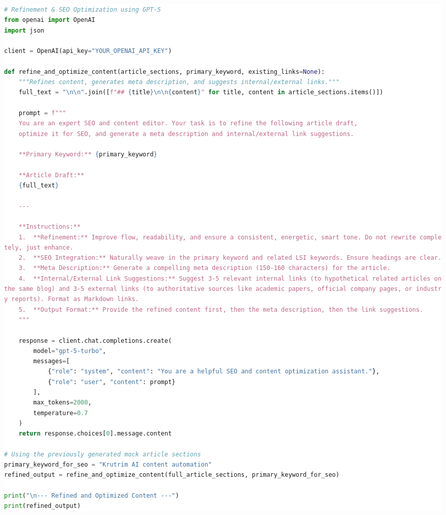 ```python
# Refinement & SEO Optimization using GPT-5
from openai import OpenAI
import json

client = OpenAI(api_key="YOUR_OPENAI_API_KEY")

def refine_and_optimize_content(article_sections, primary_keyword, existing_links=None):
    """Refines content, generates meta description, and suggests internal/external links."""
    full_text = "\n\n".join([f"## {title}\n\n{content}" for title, content in article_sections.items()])

    prompt = f"""
    You are an expert SEO and content editor. Your task is to refine the following article draft,
    optimize it for SEO, and generate a meta description and internal/external link suggestions.

    **Primary Keyword:** {primary_keyword}

    **Article Draft:**
    {full_text}

    ---

    **Instructions:**
    1.  **Refinement:** Improve flow, readability, and ensure a consistent, energetic, smart tone. Do not rewrite completely, just enhance.
    2.  **SEO Integration:** Naturally weave in the primary keyword and related LSI keywords. Ensure headings are clear.
    3.  **Meta Description:** Generate a compelling meta description (150-160 characters) for the article.
    4.  **Internal/External Link Suggestions:** Suggest 3-5 relevant internal links (to hypothetical related articles on the same blog) and 3-5 external links (to authoritative sources like academic papers, official company pages, or industry reports). Format as Markdown links.
    5.  **Output Format:** Provide the refined content first, then the meta description, then the link suggestions.
    """

    response = client.chat.completions.create(
        model="gpt-5-turbo",
        messages=[
            {"role": "system", "content": "You are a helpful SEO and content optimization assistant."},
            {"role": "user", "content": prompt}
        ],
        max_tokens=2000,
        temperature=0.7
    )
    return response.choices[0].message.content

# Using the previously generated mock article sections
primary_keyword_for_seo = "Krutrim AI content automation"
refined_output = refine_and_optimize_content(full_article_sections, primary_keyword_for_seo)

print("\n--- Refined and Optimized Content ---")
print(refined_output)
```
